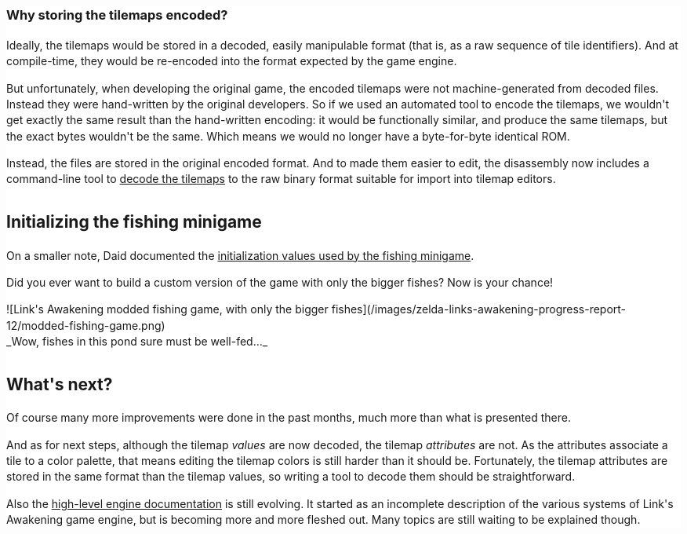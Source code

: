 ### Why storing the tilemaps encoded?

Ideally, the tilemaps would be stored in a decoded, easily manipulable format (that is, as a raw sequence of tile identifiers). And at compile-time, they would be re-encoded into the format expected by the game engine.

But unfortunately, when developing the original game, the encoded tilemaps were not machine-generated from decoded files. Instead they were hand-written by the original developers. So if we used an automated tool to encode the tilemaps, we wouldn't get exactly the same result than the hand-written encoding: it would be functionally similar, and produce the same tilemaps, but the exact bytes wouldn't be the same. Which means we would no longer have a byte-for-byte identical ROM.

Instead, the files are stored in the original encoded format. And to made them easier to edit, the disassembly now includes a command-line tool to [decode the tilemaps](https://github.com/zladx/LADX-Disassembly/blob/master/tools/convert_background.py) to the raw binary format suitable for import into tilemap editors.

## Initializing the fishing minigame

On a smaller note, Daid documented the [initialization values used by the fishing minigame](https://github.com/zladx/LADX-Disassembly/pull/328).

Did you ever want to build a custom version of the game with only the bigger fishes? Now is your chance!

<span class="pixel-art gameboy-screen">
![Link's Awakening modded fishing game, with only the bigger fishes](/images/zelda-links-awakening-progress-report-12/modded-fishing-game.png)
</span><br>
_Wow, fishes in this pond sure must be well-fed…_

## What's next?

Of course many more improvements were done in the past months, much more than what is presented there.

And as for next steps, although the tilemap _values_ are now decoded, the tilemap _attributes_ are not. As the attributes associate a tile to a color palette, that means editing the tilemap colors is still harder than it should be. Fortunately, the tilemap attributes are stored in the same format than the tilemap values, so writing a tool to decode them should be straightforward.

Also the [high-level engine documentation](https://github.com/zladx/LADX-Disassembly/wiki/Game-engine-documentation) is still evolving. It started as an incomplete description of the various systems of Link's Awakening game engine, but is becoming more and more fleshed out. Many topics are still waiting to be explained though.
